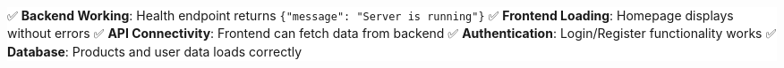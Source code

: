 ✅ **Backend Working**: Health endpoint returns `{"message": "Server is running"}`
✅ **Frontend Loading**: Homepage displays without errors
✅ **API Connectivity**: Frontend can fetch data from backend
✅ **Authentication**: Login/Register functionality works
✅ **Database**: Products and user data loads correctly
